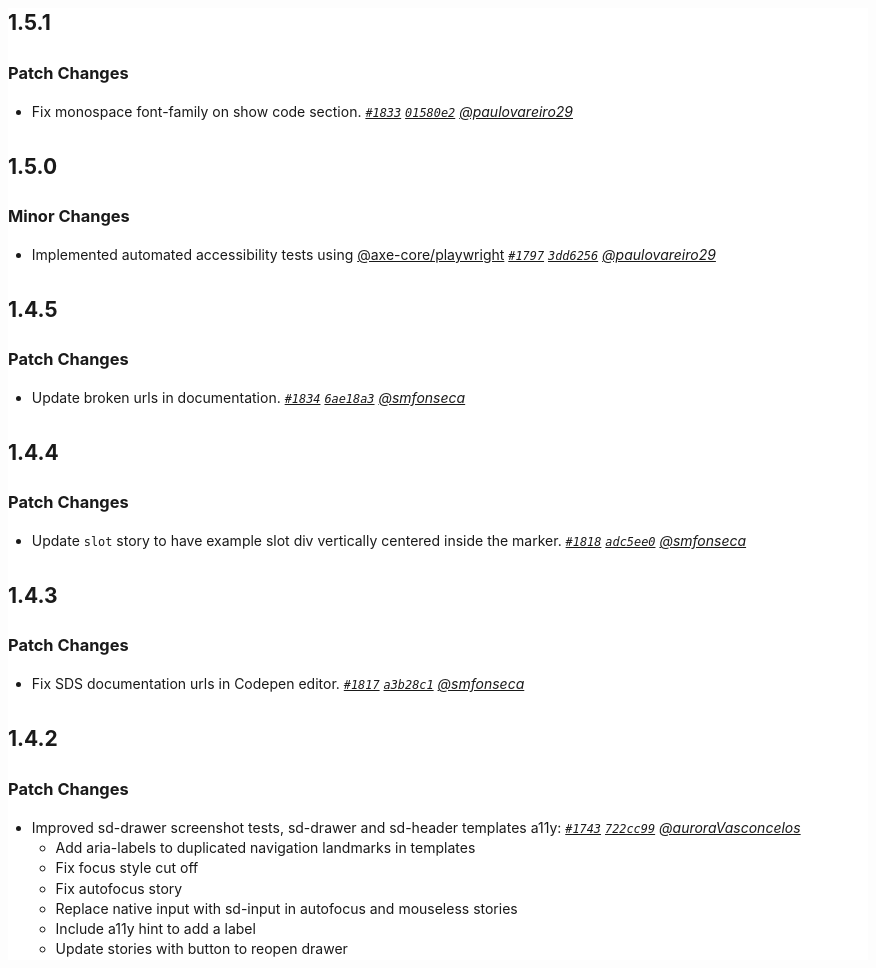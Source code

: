 ## 1.5.1

### Patch Changes

- Fix monospace font-family on show code section. _[`#1833`](https://github.com/solid-design-system/solid/pull/1833) [`01580e2`](https://github.com/solid-design-system/solid/commit/01580e2d0fbfbba33bcb28e72161858ddc0cf4ab) [@paulovareiro29](https://github.com/paulovareiro29)_

## 1.5.0

### Minor Changes

- Implemented automated accessibility tests using [@axe-core/playwright](https://www.npmjs.com/package/@axe-core/playwright) _[`#1797`](https://github.com/solid-design-system/solid/pull/1797) [`3dd6256`](https://github.com/solid-design-system/solid/commit/3dd62563f05e2a68caba65438accb10ba91d02e9) [@paulovareiro29](https://github.com/paulovareiro29)_

## 1.4.5

### Patch Changes

- Update broken urls in documentation. _[`#1834`](https://github.com/solid-design-system/solid/pull/1834) [`6ae18a3`](https://github.com/solid-design-system/solid/commit/6ae18a3a1af5dd5948c7c3fd9e6e4ef9bb7474e0) [@smfonseca](https://github.com/smfonseca)_

## 1.4.4

### Patch Changes

- Update `slot` story to have example slot div vertically centered inside the marker. _[`#1818`](https://github.com/solid-design-system/solid/pull/1818) [`adc5ee0`](https://github.com/solid-design-system/solid/commit/adc5ee06300566bd4b22352e178664cfc1458059) [@smfonseca](https://github.com/smfonseca)_

## 1.4.3

### Patch Changes

- Fix SDS documentation urls in Codepen editor. _[`#1817`](https://github.com/solid-design-system/solid/pull/1817) [`a3b28c1`](https://github.com/solid-design-system/solid/commit/a3b28c14be5a1742de36ad3b03859b4947decde4) [@smfonseca](https://github.com/smfonseca)_

## 1.4.2

### Patch Changes

- Improved sd-drawer screenshot tests, sd-drawer and sd-header templates a11y: _[`#1743`](https://github.com/solid-design-system/solid/pull/1743) [`722cc99`](https://github.com/solid-design-system/solid/commit/722cc99e032a91bfb1a14a019190ddd0bd1ba790) [@auroraVasconcelos](https://github.com/auroraVasconcelos)_
  - Add aria-labels to duplicated navigation landmarks in templates
  - Fix focus style cut off
  - Fix autofocus story
  - Replace native input with sd-input in autofocus and mouseless stories
  - Include a11y hint to add a label
  - Update stories with button to reopen drawer
